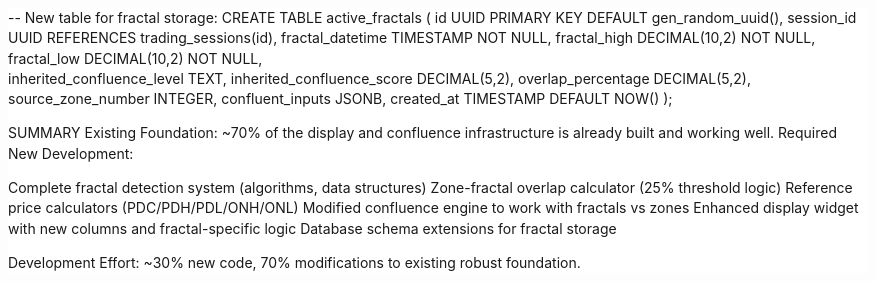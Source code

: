 -- New table for fractal storage:
CREATE TABLE active_fractals (
    id UUID PRIMARY KEY DEFAULT gen_random_uuid(),
    session_id UUID REFERENCES trading_sessions(id),
    fractal_datetime TIMESTAMP NOT NULL,
    fractal_high DECIMAL(10,2) NOT NULL,
    fractal_low DECIMAL(10,2) NOT NULL,  
    inherited_confluence_level TEXT,
    inherited_confluence_score DECIMAL(5,2),
    overlap_percentage DECIMAL(5,2),
    source_zone_number INTEGER,
    confluent_inputs JSONB,
    created_at TIMESTAMP DEFAULT NOW()
);

SUMMARY
Existing Foundation: ~70% of the display and confluence infrastructure is already built and working well.
Required New Development:

Complete fractal detection system (algorithms, data structures)
Zone-fractal overlap calculator (25% threshold logic)
Reference price calculators (PDC/PDH/PDL/ONH/ONL)
Modified confluence engine to work with fractals vs zones
Enhanced display widget with new columns and fractal-specific logic
Database schema extensions for fractal storage

Development Effort: ~30% new code, 70% modifications to existing robust foundation.